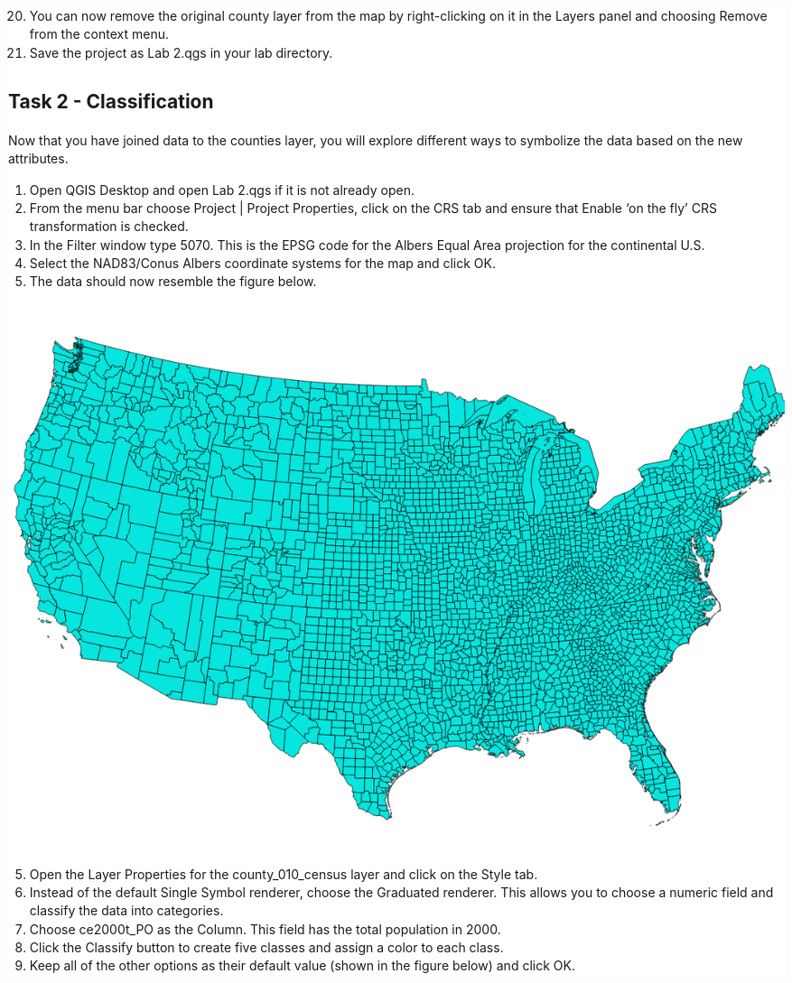 20. You can now remove the original county layer from the map by right-clicking on it in the Layers panel and choosing Remove from the context menu.
21. Save the project as Lab 2.qgs in your lab directory.

## Task 2 - Classification
Now that you have joined data to the counties layer, you will explore different ways to symbolize the data based on the new attributes.

1. Open QGIS Desktop and open Lab 2.qgs if it is not already open.
2. From the menu bar choose Project | Project Properties, click on the CRS tab and ensure that Enable ‘on the fly’ CRS transformation is checked.
3. In the Filter window type 5070. This is the EPSG code for the Albers Equal Area projection for the continental U.S.
4. Select the NAD83/Conus Albers coordinate systems for the map and click OK.
4. The data should now resemble the figure below.

![Map in Albers Equal Area](figures/Lab2/Map_in_Albers_Equal_Area.png "Map in Albers Equal Area")

5. Open the Layer Properties for the county_010_census layer and click on the Style tab.
6. Instead of the default Single Symbol renderer, choose the Graduated renderer. This allows you to choose a numeric field and classify the data into categories.
7. Choose ce2000t_PO as the Column. This field has the total population in 2000. 
8. Click the Classify button to create five classes and assign a color to each class. 
9. Keep all of the other options as their default value (shown in the figure below) and click OK.
